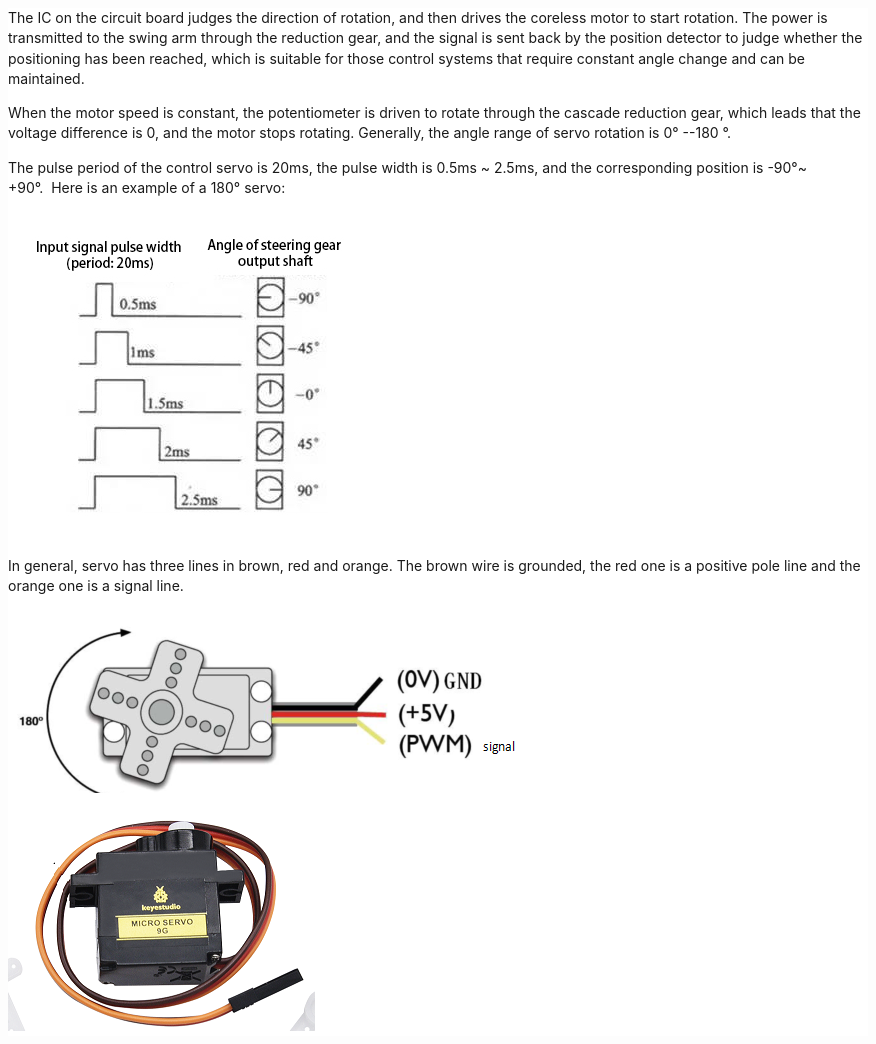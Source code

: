 The IC on the circuit board judges the direction of rotation, and then
drives the coreless motor to start rotation. The power is transmitted to
the swing arm through the reduction gear, and the signal is sent back by
the position detector to judge whether the positioning has been reached,
which is suitable for those control systems that require constant angle
change and can be maintained.  

When the motor speed is constant, the potentiometer is driven to rotate
through the cascade reduction gear, which leads that the voltage
difference is 0, and the motor stops rotating. Generally, the angle
range of servo rotation is 0° --180 °.

The pulse period of the control servo is 20ms, the pulse width is 0.5ms
\~ 2.5ms, and the corresponding position is -90°\~ +90°.  Here is an
example of a 180° servo:  

![](media/708316fde05c62113a3024e0efb0c237.jpeg)

In general, servo has three lines in brown, red and orange. The brown
wire is grounded, the red one is a positive pole line and the orange one
is a signal line.

![](media/35084ae289a08e35bdb8c89ceb134ba4.png)

![](media/6cbf6f177ea204f7632b872497fde010.png)
